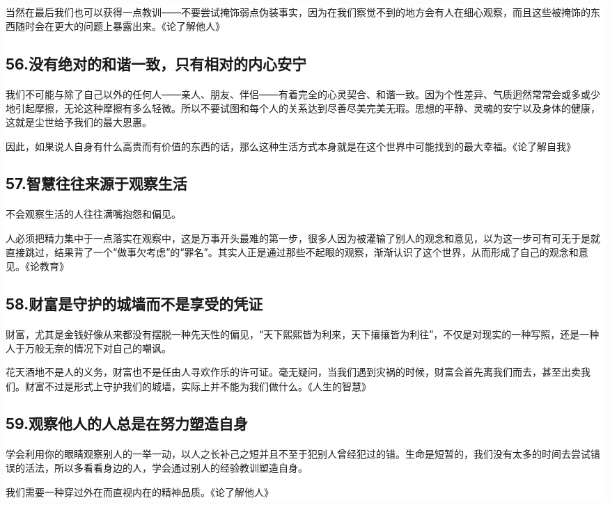 当然在最后我们也可以获得一点教训——不要尝试掩饰弱点伪装事实，因为在我们察觉不到的地方会有人在细心观察，而且这些被掩饰的东西随时会在更大的问题上暴露出来。《论了解他人》

</div>
</div>


## 56.没有绝对的和谐一致，只有相对的内心安宁

<div class="p">
<div class="wavy">


我们不可能与除了自己以外的任何人——亲人、朋友、伴侣——有着完全的心灵契合、和谐一致。因为个性差异、气质迥然常常会或多或少地引起摩擦，无论这种摩擦有多么轻微。所以不要试图和每个人的关系达到尽善尽美完美无瑕。思想的平静、灵魂的安宁以及身体的健康，这就是尘世给予我们的最大恩惠。

因此，如果说人自身有什么高贵而有价值的东西的话，那么这种生活方式本身就是在这个世界中可能找到的最大幸福。《论了解自我》

</div>
</div>


## 57.智慧往往来源于观察生活

<div class="p">
<div class="wavy">


不会观察生活的人往往满嘴抱怨和偏见。

人必须把精力集中于一点落实在观察中，这是万事开头最难的第一步，很多人因为被灌输了别人的观念和意见，以为这一步可有可无于是就直接跳过，结果背了一个“做事欠考虑”的“罪名”。其实人正是通过那些不起眼的观察，渐渐认识了这个世界，从而形成了自己的观念和意见。《论教育》

</div>
</div>


## 58.财富是守护的城墙而不是享受的凭证

<div class="p">
<div class="wavy">


财富，尤其是金钱好像从来都没有摆脱一种先天性的偏见，“天下熙熙皆为利来，天下攘攘皆为利往”，不仅是对现实的一种写照，还是一种人于万般无奈的情况下对自己的嘲讽。

花天酒地不是人的义务，财富也不是任由人寻欢作乐的许可证。毫无疑问，当我们遇到灾祸的时候，财富会首先离我们而去，甚至出卖我们。财富不过是形式上守护我们的城墙，实际上并不能为我们做什么。《人生的智慧》

</div>
</div>


## 59.观察他人的人总是在努力塑造自身

<div class="p">
<div class="wavy">


学会利用你的眼睛观察别人的一举一动，以人之长补己之短并且不至于犯别人曾经犯过的错。生命是短暂的，我们没有太多的时间去尝试错误的活法，所以多看看身边的人，学会通过别人的经验教训塑造自身。

我们需要一种穿过外在而直视内在的精神品质。《论了解他人》
